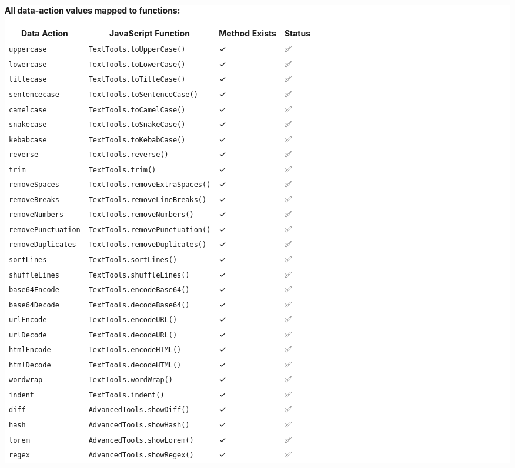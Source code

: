 **All data-action values mapped to functions:**

| Data Action | JavaScript Function | Method Exists | Status |
|-------------|---------------------|---------------|--------|
| `uppercase` | `TextTools.toUpperCase()` | ✓ | ✅ |
| `lowercase` | `TextTools.toLowerCase()` | ✓ | ✅ |
| `titlecase` | `TextTools.toTitleCase()` | ✓ | ✅ |
| `sentencecase` | `TextTools.toSentenceCase()` | ✓ | ✅ |
| `camelcase` | `TextTools.toCamelCase()` | ✓ | ✅ |
| `snakecase` | `TextTools.toSnakeCase()` | ✓ | ✅ |
| `kebabcase` | `TextTools.toKebabCase()` | ✓ | ✅ |
| `reverse` | `TextTools.reverse()` | ✓ | ✅ |
| `trim` | `TextTools.trim()` | ✓ | ✅ |
| `removeSpaces` | `TextTools.removeExtraSpaces()` | ✓ | ✅ |
| `removeBreaks` | `TextTools.removeLineBreaks()` | ✓ | ✅ |
| `removeNumbers` | `TextTools.removeNumbers()` | ✓ | ✅ |
| `removePunctuation` | `TextTools.removePunctuation()` | ✓ | ✅ |
| `removeDuplicates` | `TextTools.removeDuplicates()` | ✓ | ✅ |
| `sortLines` | `TextTools.sortLines()` | ✓ | ✅ |
| `shuffleLines` | `TextTools.shuffleLines()` | ✓ | ✅ |
| `base64Encode` | `TextTools.encodeBase64()` | ✓ | ✅ |
| `base64Decode` | `TextTools.decodeBase64()` | ✓ | ✅ |
| `urlEncode` | `TextTools.encodeURL()` | ✓ | ✅ |
| `urlDecode` | `TextTools.decodeURL()` | ✓ | ✅ |
| `htmlEncode` | `TextTools.encodeHTML()` | ✓ | ✅ |
| `htmlDecode` | `TextTools.decodeHTML()` | ✓ | ✅ |
| `wordwrap` | `TextTools.wordWrap()` | ✓ | ✅ |
| `indent` | `TextTools.indent()` | ✓ | ✅ |
| `diff` | `AdvancedTools.showDiff()` | ✓ | ✅ |
| `hash` | `AdvancedTools.showHash()` | ✓ | ✅ |
| `lorem` | `AdvancedTools.showLorem()` | ✓ | ✅ |
| `regex` | `AdvancedTools.showRegex()` | ✓ | ✅ |
